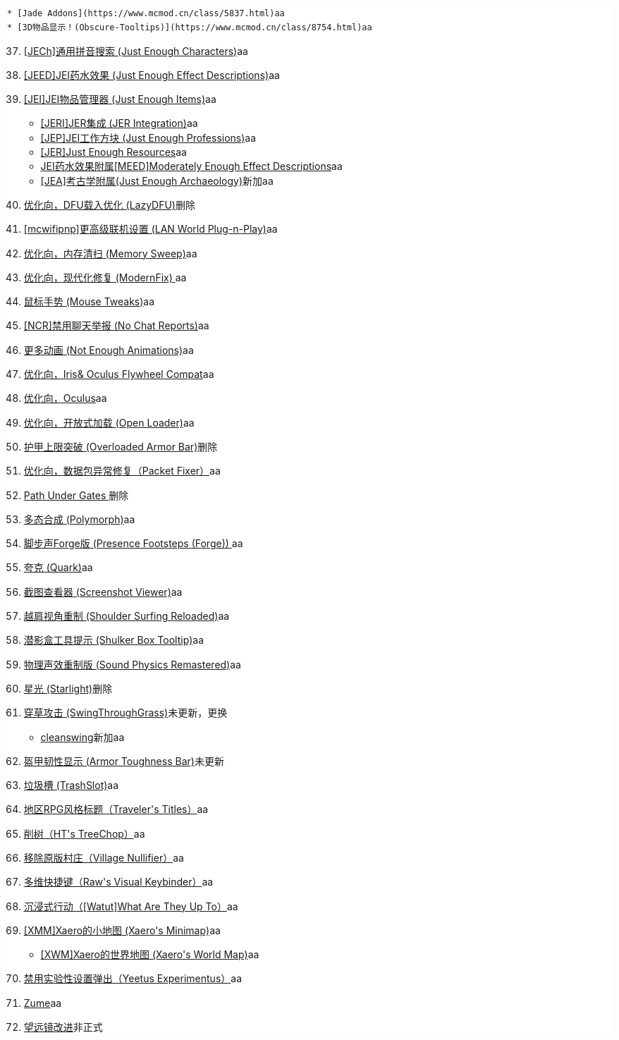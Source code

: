     * [Jade Addons](https://www.mcmod.cn/class/5837.html)aa
    * [3D物品显示！(Obscure-Tooltips)](https://www.mcmod.cn/class/8754.html)aa
37. [[JECh]通用拼音搜索 (Just Enough Characters)](https://www.mcmod.cn/class/840.html)aa
38. [[JEED]JEI药水效果 (Just Enough Effect Descriptions)](https://www.mcmod.cn/class/5460.html)aa
39. [[JEI]JEI物品管理器 (Just Enough Items)](https://www.mcmod.cn/class/459.html)aa

    * [[JERI]JER集成 (JER Integration)](https://www.mcmod.cn/class/5611.html)aa
    * [[JEP]JEI工作方块 (Just Enough Professions)](https://www.mcmod.cn/class/4464.html)aa
    * [[JER]Just Enough Resources](https://www.mcmod.cn/class/855.html)aa
    * [JEI药水效果附属[MEED]Moderately Enough Effect Descriptions](https://www.mcmod.cn/class/12591.html)aa
    * [[JEA]考古学附属(Just Enough Archaeology)](https://www.mcmod.cn/class/11367.html)新加aa
40. [优化向，DFU载入优化 (LazyDFU)](https://www.mcmod.cn/class/3407.html)删除
41. [[mcwifipnp]更高级联机设置 (LAN World Plug-n-Play)](https://www.mcmod.cn/class/4498.html)aa
42. [优化向，内存清扫 (Memory Sweep)](https://www.mcmod.cn/class/8653.html)aa
43. [优化向，现代化修复 (ModernFix) ](https://www.mcmod.cn/class/8714.html)aa
44. [鼠标手势 (Mouse Tweaks)](https://www.mcmod.cn/class/1162.html)aa
45. [[NCR]禁用聊天举报 (No Chat Reports)](https://www.mcmod.cn/class/6756.html)aa
46. [更多动画 (Not Enough Animations)](https://www.mcmod.cn/class/4378.html)aa
47. [优化向，Iris ](https://www.mcmod.cn/class/7283.html)​[&amp; Oculus Flywheel Compat](https://www.mcmod.cn/class/7283.html)aa
48. [优化向，Oculus](https://www.mcmod.cn/class/5741.html)aa
49. [优化向，开放式加载 (Open Loader)](https://www.mcmod.cn/class/3002.html)aa
50. [护甲上限突破 (Overloaded Armor Bar)](https://www.mcmod.cn/class/3131.html)删除
51. [优化向，数据包异常修复（Packet Fixer）](https://www.mcmod.cn/class/12625.html)aa
52. [Path Under Gates ](https://www.mcmod.cn/class/15097.html)删除
53. [多态合成 (Polymorph)](https://www.mcmod.cn/class/2895.html)aa
54. [脚步声Forge版 (Presence Footsteps (Forge)) ](https://www.mcmod.cn/class/4819.html)aa
55. [夸克 (Quark)](https://www.mcmod.cn/class/527.html)aa
56. [截图查看器 (Screenshot Viewer)](https://www.mcmod.cn/class/8912.html)aa
57. [越肩视角重制 (Shoulder Surfing Reloaded)](https://www.mcmod.cn/class/3305.html)aa
58. [潜影盒工具提示 (Shulker Box Tooltip)](https://www.mcmod.cn/class/2611.html)aa
59. [物理声效重制版 (Sound Physics Remastered)](https://www.mcmod.cn/class/8197.html)aa
60. [星光 (Starlight)](https://www.mcmod.cn/class/3303.html)删除
61. [穿草攻击 (SwingThroughGrass)](https://www.mcmod.cn/class/1465.html)未更新，更换

    * [cleanswing](https://www.mcmod.cn/class/12242.html)新加aa
62. [盔甲韧性显示 (Armor Toughness Bar)](https://www.mcmod.cn/class/2964.html)未更新
63. [垃圾槽 (TrashSlot)](https://www.mcmod.cn/class/1893.html)aa
64. [地区RPG风格标题（Traveler](https://www.mcmod.cn/class/4471.html)​['s Titles）](https://www.mcmod.cn/class/4471.html)aa
65. [削树（HT](https://www.mcmod.cn/class/6554.html)​['s TreeChop）](https://www.mcmod.cn/class/6554.html)aa
66. [移除原版村庄（Village Nullifier）](https://www.mcmod.cn/class/14198.html)aa
67. [多维快捷键（Raw](https://www.mcmod.cn/class/15145.html)​['s Visual Keybinder）](https://www.mcmod.cn/class/15145.html)aa
68. [沉浸式行动（[Watut]What Are They Up To）](https://www.mcmod.cn/class/12938.html)aa
69. [[XMM]Xaero的小地图 (Xaero](https://www.mcmod.cn/class/1701.html)​['s Minimap)](https://www.mcmod.cn/class/1701.html)aa

    * [[XWM]Xaero的世界地图 (Xaero](https://www.mcmod.cn/class/1483.html)​['s World Map)](https://www.mcmod.cn/class/1483.html)aa
70. [禁用实验性设置弹出（Yeetus Experimentus）](https://www.mcmod.cn/class/11062.html)aa
71. [Zume](https://www.mcmod.cn/class/13754.html)aa
72. [望远镜改进](https://www.mcmod.cn/class/9323.html)非正式
